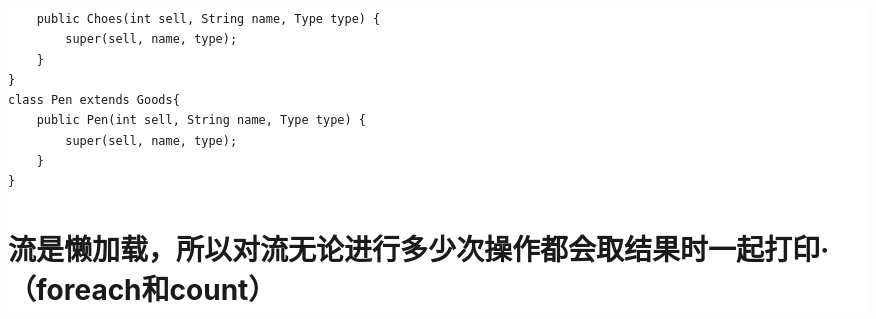 ```
    public Choes(int sell, String name, Type type) {
        super(sell, name, type);
    }
}
class Pen extends Goods{
    public Pen(int sell, String name, Type type) {
        super(sell, name, type);
    }
}
```



# 流是懒加载，所以对流无论进行多少次操作都会取结果时一起打印·（foreach和count）

